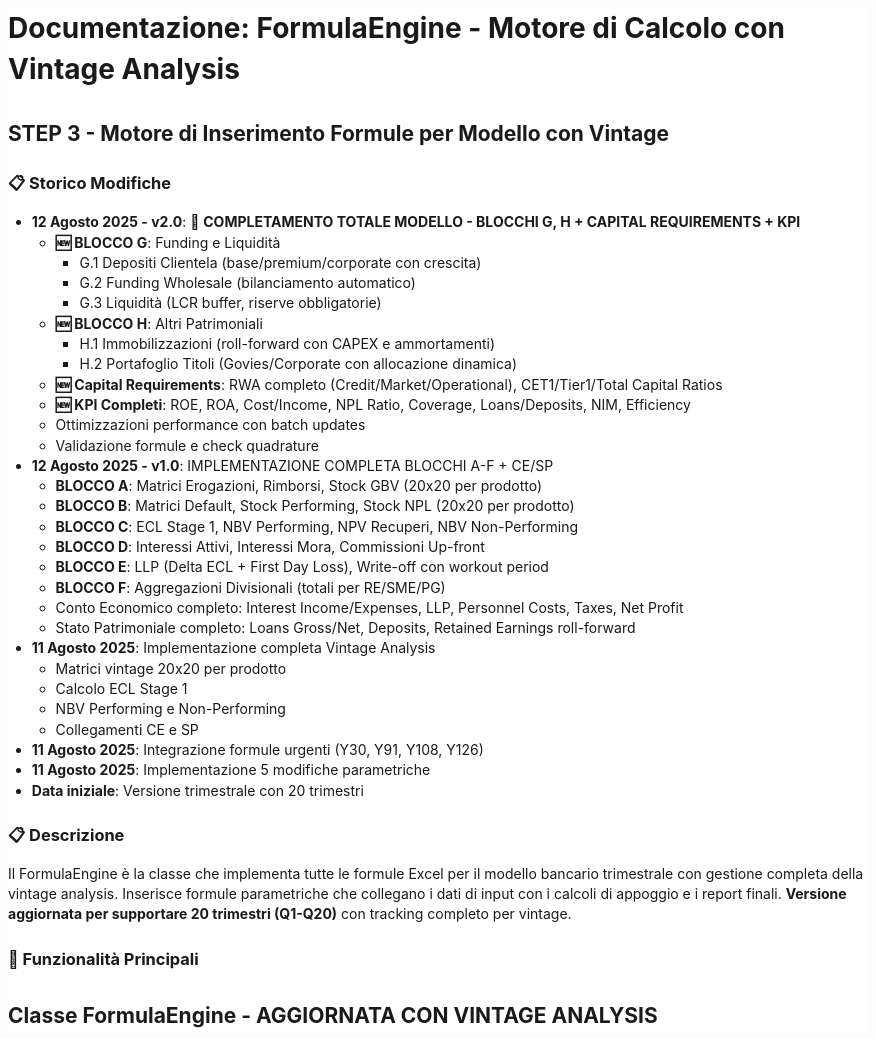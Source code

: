 # Documentazione: FormulaEngine - Motore di Calcolo con Vintage Analysis
## STEP 3 - Motore di Inserimento Formule per Modello con Vintage

### 📋 Storico Modifiche
- **12 Agosto 2025 - v2.0**: 🚀 **COMPLETAMENTO TOTALE MODELLO - BLOCCHI G, H + CAPITAL REQUIREMENTS + KPI**
  - **🆕 BLOCCO G**: Funding e Liquidità
    - G.1 Depositi Clientela (base/premium/corporate con crescita)
    - G.2 Funding Wholesale (bilanciamento automatico)
    - G.3 Liquidità (LCR buffer, riserve obbligatorie)
  - **🆕 BLOCCO H**: Altri Patrimoniali
    - H.1 Immobilizzazioni (roll-forward con CAPEX e ammortamenti)
    - H.2 Portafoglio Titoli (Govies/Corporate con allocazione dinamica)
  - **🆕 Capital Requirements**: RWA completo (Credit/Market/Operational), CET1/Tier1/Total Capital Ratios
  - **🆕 KPI Completi**: ROE, ROA, Cost/Income, NPL Ratio, Coverage, Loans/Deposits, NIM, Efficiency
  - Ottimizzazioni performance con batch updates
  - Validazione formule e check quadrature
- **12 Agosto 2025 - v1.0**: IMPLEMENTAZIONE COMPLETA BLOCCHI A-F + CE/SP
  - **BLOCCO A**: Matrici Erogazioni, Rimborsi, Stock GBV (20x20 per prodotto)
  - **BLOCCO B**: Matrici Default, Stock Performing, Stock NPL (20x20 per prodotto) 
  - **BLOCCO C**: ECL Stage 1, NBV Performing, NPV Recuperi, NBV Non-Performing
  - **BLOCCO D**: Interessi Attivi, Interessi Mora, Commissioni Up-front
  - **BLOCCO E**: LLP (Delta ECL + First Day Loss), Write-off con workout period
  - **BLOCCO F**: Aggregazioni Divisionali (totali per RE/SME/PG)
  - Conto Economico completo: Interest Income/Expenses, LLP, Personnel Costs, Taxes, Net Profit
  - Stato Patrimoniale completo: Loans Gross/Net, Deposits, Retained Earnings roll-forward
- **11 Agosto 2025**: Implementazione completa Vintage Analysis
  - Matrici vintage 20x20 per prodotto
  - Calcolo ECL Stage 1
  - NBV Performing e Non-Performing
  - Collegamenti CE e SP
- **11 Agosto 2025**: Integrazione formule urgenti (Y30, Y91, Y108, Y126)
- **11 Agosto 2025**: Implementazione 5 modifiche parametriche
- **Data iniziale**: Versione trimestrale con 20 trimestri

### 📋 Descrizione
Il FormulaEngine è la classe che implementa tutte le formule Excel per il modello bancario trimestrale con gestione completa della vintage analysis. Inserisce formule parametriche che collegano i dati di input con i calcoli di appoggio e i report finali. **Versione aggiornata per supportare 20 trimestri (Q1-Q20)** con tracking completo per vintage.

### 🔧 Funzionalità Principali

## Classe FormulaEngine - AGGIORNATA CON VINTAGE ANALYSIS
